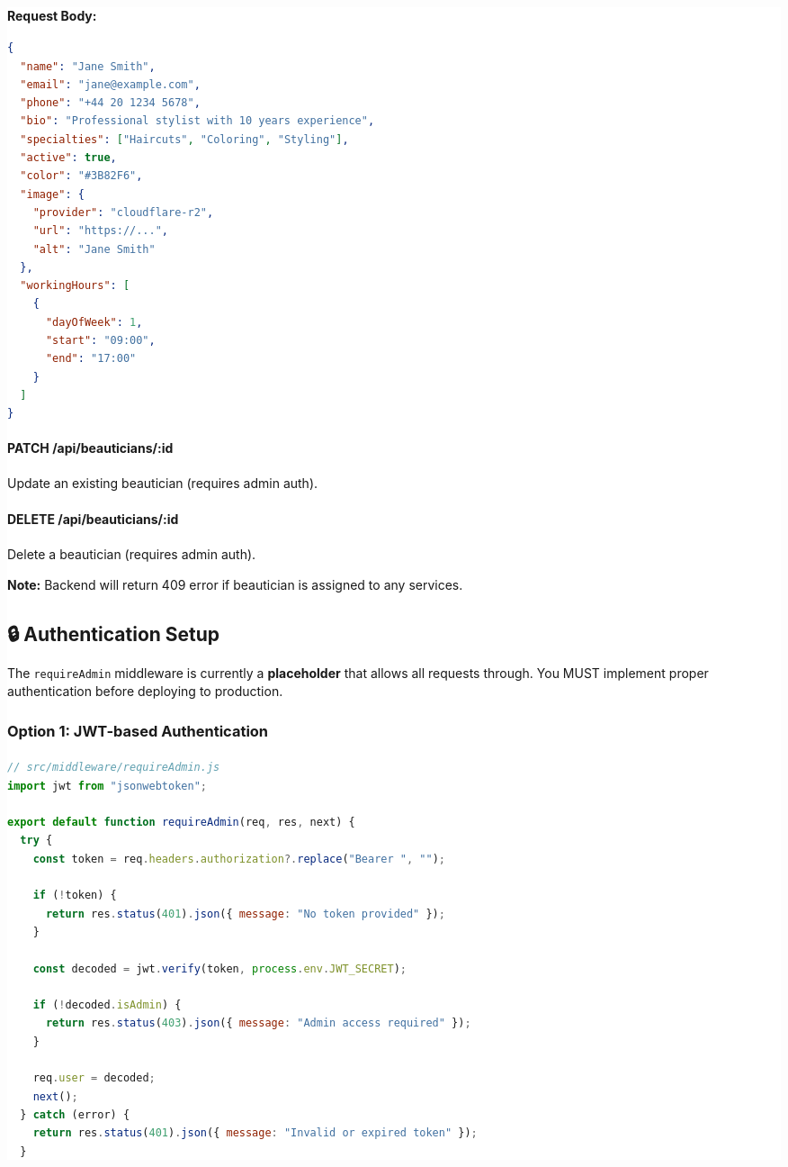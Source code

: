 **Request Body:**

```json
{
  "name": "Jane Smith",
  "email": "jane@example.com",
  "phone": "+44 20 1234 5678",
  "bio": "Professional stylist with 10 years experience",
  "specialties": ["Haircuts", "Coloring", "Styling"],
  "active": true,
  "color": "#3B82F6",
  "image": {
    "provider": "cloudflare-r2",
    "url": "https://...",
    "alt": "Jane Smith"
  },
  "workingHours": [
    {
      "dayOfWeek": 1,
      "start": "09:00",
      "end": "17:00"
    }
  ]
}
```

#### PATCH /api/beauticians/:id

Update an existing beautician (requires admin auth).

#### DELETE /api/beauticians/:id

Delete a beautician (requires admin auth).

**Note:** Backend will return 409 error if beautician is assigned to any services.

## 🔒 Authentication Setup

The `requireAdmin` middleware is currently a **placeholder** that allows all requests through. You MUST implement proper authentication before deploying to production.

### Option 1: JWT-based Authentication

```javascript
// src/middleware/requireAdmin.js
import jwt from "jsonwebtoken";

export default function requireAdmin(req, res, next) {
  try {
    const token = req.headers.authorization?.replace("Bearer ", "");

    if (!token) {
      return res.status(401).json({ message: "No token provided" });
    }

    const decoded = jwt.verify(token, process.env.JWT_SECRET);

    if (!decoded.isAdmin) {
      return res.status(403).json({ message: "Admin access required" });
    }

    req.user = decoded;
    next();
  } catch (error) {
    return res.status(401).json({ message: "Invalid or expired token" });
  }
```